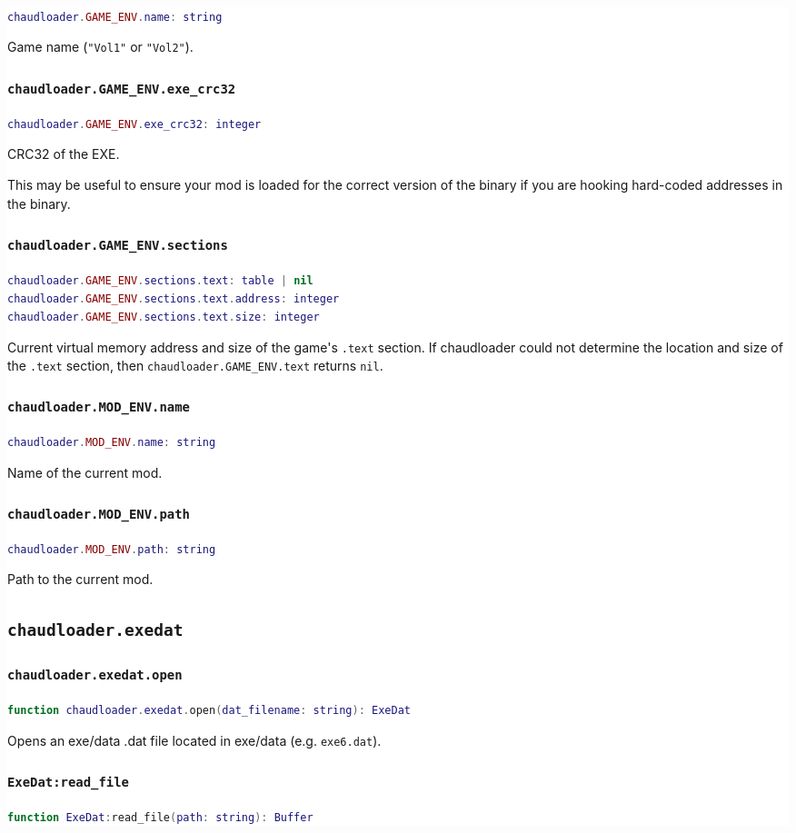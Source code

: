 ```lua
chaudloader.GAME_ENV.name: string
```

Game name (`"Vol1"` or `"Vol2"`).

### `chaudloader.GAME_ENV.exe_crc32`

```lua
chaudloader.GAME_ENV.exe_crc32: integer
```

CRC32 of the EXE.

This may be useful to ensure your mod is loaded for the correct version of the binary if you are hooking hard-coded addresses in the binary.

### `chaudloader.GAME_ENV.sections`

```lua
chaudloader.GAME_ENV.sections.text: table | nil
chaudloader.GAME_ENV.sections.text.address: integer
chaudloader.GAME_ENV.sections.text.size: integer
```

Current virtual memory address and size of the game's `.text` section. If chaudloader could not determine the location and size of the `.text` section, then `chaudloader.GAME_ENV.text` returns `nil`.

### `chaudloader.MOD_ENV.name`

```lua
chaudloader.MOD_ENV.name: string
```

Name of the current mod.

### `chaudloader.MOD_ENV.path`

```lua
chaudloader.MOD_ENV.path: string
```

Path to the current mod.

## `chaudloader.exedat`

### `chaudloader.exedat.open`

```lua
function chaudloader.exedat.open(dat_filename: string): ExeDat
```

Opens an exe/data .dat file located in exe/data (e.g. `exe6.dat`).

### `ExeDat:read_file`

```lua
function ExeDat:read_file(path: string): Buffer
```
